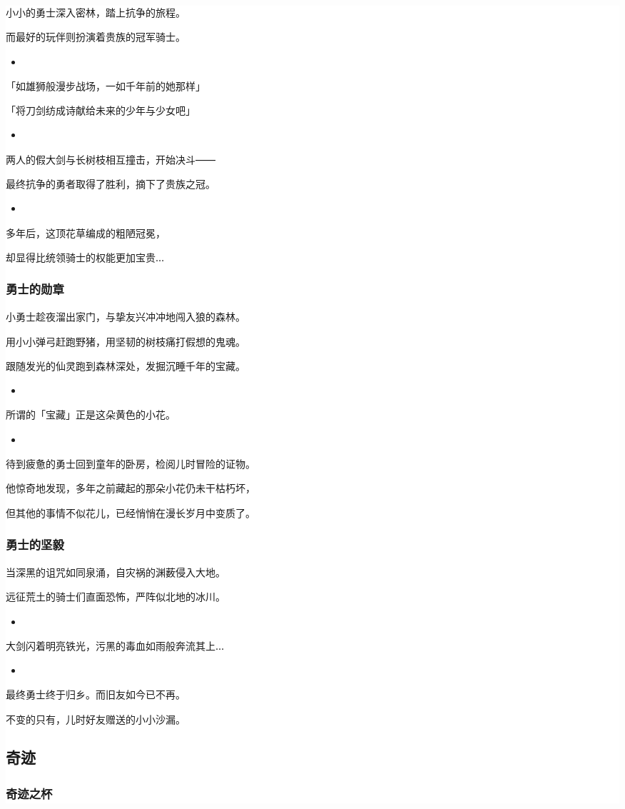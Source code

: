 小小的勇士深入密林，踏上抗争的旅程。

而最好的玩伴则扮演着贵族的冠军骑士。

-

「如雄狮般漫步战场，一如千年前的她那样」

「将刀剑纺成诗献给未来的少年与少女吧」

-

两人的假大剑与长树枝相互撞击，开始决斗——

最终抗争的勇者取得了胜利，摘下了贵族之冠。

-

多年后，这顶花草编成的粗陋冠冕，

却显得比统领骑士的权能更加宝贵…

### 勇士的勋章

小勇士趁夜溜出家门，与挚友兴冲冲地闯入狼的森林。

用小小弹弓赶跑野猪，用坚韧的树枝痛打假想的鬼魂。

跟随发光的仙灵跑到森林深处，发掘沉睡千年的宝藏。

-

所谓的「宝藏」正是这朵黄色的小花。

-

待到疲惫的勇士回到童年的卧房，检阅儿时冒险的证物。

他惊奇地发现，多年之前藏起的那朵小花仍未干枯朽坏，

但其他的事情不似花儿，已经悄悄在漫长岁月中变质了。

### 勇士的坚毅

当深黑的诅咒如同泉涌，自灾祸的渊薮侵入大地。

远征荒土的骑士们直面恐怖，严阵似北地的冰川。

-

大剑闪着明亮铁光，污黑的毒血如雨般奔流其上…

-

最终勇士终于归乡。而旧友如今已不再。

不变的只有，儿时好友赠送的小小沙漏。

## 奇迹

### 奇迹之杯
